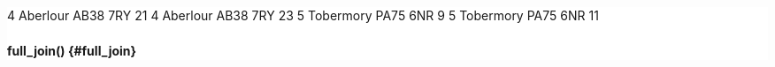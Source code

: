   </tr>
  <tr>
   <td style="text-align:right;"> 4 </td>
   <td style="text-align:left;"> Aberlour </td>
   <td style="text-align:left;"> AB38 7RY </td>
   <td style="text-align:right;"> 21 </td>
  </tr>
  <tr>
   <td style="text-align:right;"> 4 </td>
   <td style="text-align:left;"> Aberlour </td>
   <td style="text-align:left;"> AB38 7RY </td>
   <td style="text-align:right;"> 23 </td>
  </tr>
  <tr>
   <td style="text-align:right;"> 5 </td>
   <td style="text-align:left;"> Tobermory </td>
   <td style="text-align:left;"> PA75 6NR </td>
   <td style="text-align:right;"> 9 </td>
  </tr>
  <tr>
   <td style="text-align:right;"> 5 </td>
   <td style="text-align:left;"> Tobermory </td>
   <td style="text-align:left;"> PA75 6NR </td>
   <td style="text-align:right;"> 11 </td>
  </tr>
</tbody>
</table>

</div>


#### full_join() {#full_join}
